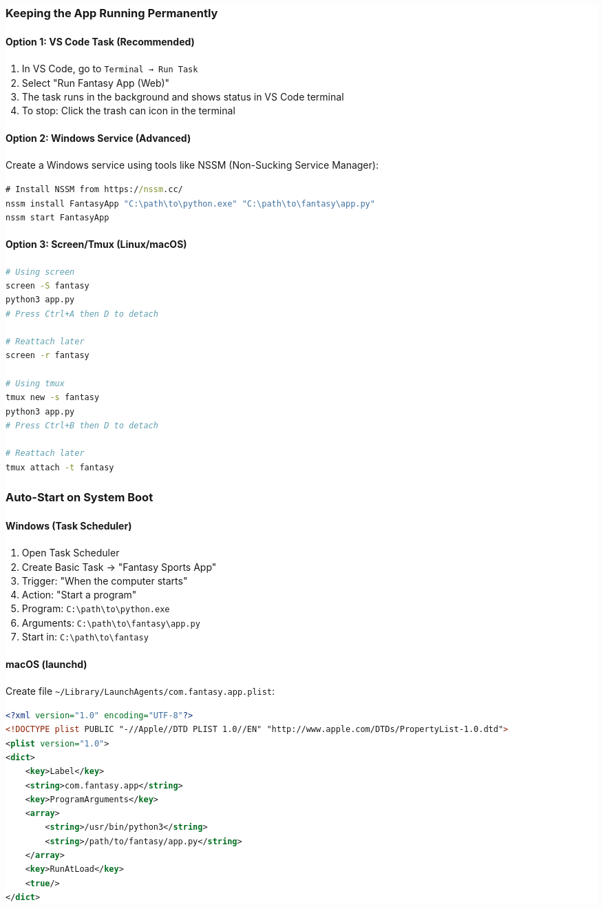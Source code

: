### Keeping the App Running Permanently

#### Option 1: VS Code Task (Recommended)
1. In VS Code, go to `Terminal → Run Task`
2. Select "Run Fantasy App (Web)"
3. The task runs in the background and shows status in VS Code terminal
4. To stop: Click the trash can icon in the terminal

#### Option 2: Windows Service (Advanced)
Create a Windows service using tools like NSSM (Non-Sucking Service Manager):
```cmd
# Install NSSM from https://nssm.cc/
nssm install FantasyApp "C:\path\to\python.exe" "C:\path\to\fantasy\app.py"
nssm start FantasyApp
```

#### Option 3: Screen/Tmux (Linux/macOS)
```bash
# Using screen
screen -S fantasy
python3 app.py
# Press Ctrl+A then D to detach

# Reattach later
screen -r fantasy

# Using tmux
tmux new -s fantasy
python3 app.py
# Press Ctrl+B then D to detach

# Reattach later
tmux attach -t fantasy
```

### Auto-Start on System Boot

#### Windows (Task Scheduler)
1. Open Task Scheduler
2. Create Basic Task → "Fantasy Sports App"
3. Trigger: "When the computer starts"
4. Action: "Start a program"
5. Program: `C:\path\to\python.exe`
6. Arguments: `C:\path\to\fantasy\app.py`
7. Start in: `C:\path\to\fantasy`

#### macOS (launchd)
Create file `~/Library/LaunchAgents/com.fantasy.app.plist`:
```xml
<?xml version="1.0" encoding="UTF-8"?>
<!DOCTYPE plist PUBLIC "-//Apple//DTD PLIST 1.0//EN" "http://www.apple.com/DTDs/PropertyList-1.0.dtd">
<plist version="1.0">
<dict>
    <key>Label</key>
    <string>com.fantasy.app</string>
    <key>ProgramArguments</key>
    <array>
        <string>/usr/bin/python3</string>
        <string>/path/to/fantasy/app.py</string>
    </array>
    <key>RunAtLoad</key>
    <true/>
</dict>
```